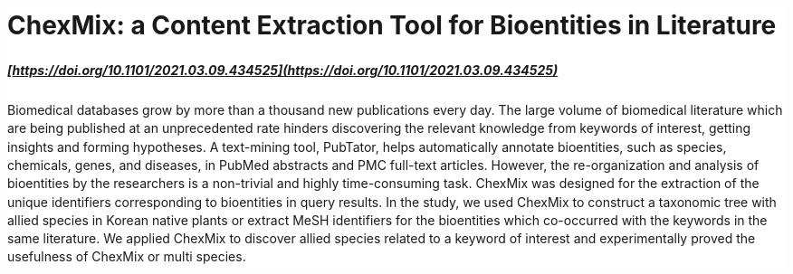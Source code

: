 # ChexMix: a Content Extraction Tool for Bioentities in Literature
##### [https://doi.org/10.1101/2021.03.09.434525](https://doi.org/10.1101/2021.03.09.434525)
Biomedical databases grow by more than a thousand new publications every day.
The large volume of biomedical literature which are being published at an unprecedented rate hinders discovering
the relevant knowledge from keywords of interest, getting insights and forming hypotheses.
A text-mining tool, PubTator, helps automatically annotate bioentities, such as species, chemicals, genes, and diseases,
in PubMed abstracts and PMC full-text articles. However, the re-organization and analysis of bioentities by
the researchers is a non-trivial and highly time-consuming task. ChexMix was designed for the extraction of the unique 
identifiers corresponding to bioentities in query results. In the study, we used ChexMix to construct a taxonomic tree 
with allied species in Korean native plants or extract MeSH identifiers for the bioentities which co-occurred  with 
the keywords in the same literature. We applied ChexMix to discover allied species related to a keyword of interest and 
experimentally proved the usefulness of ChexMix or multi species.
